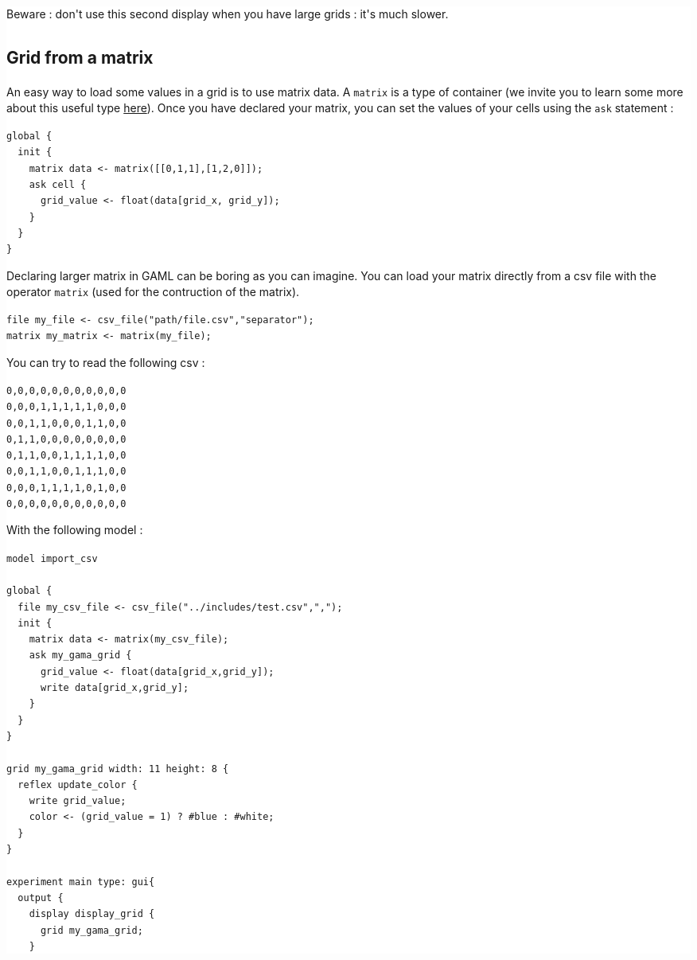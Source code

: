 Beware : don't use this second display when you have large grids : it's much slower.

[//]: # (keyword|type_matrix)
[//]: # (keyword|concept_matrix)
## Grid from a matrix

An easy way to load some values in a grid is to use matrix data. A `matrix` is a type of container (we invite you to learn some more about this useful type [here](DataTypes#matrix)). Once you have declared your matrix, you can set the values of your cells using the `ask` statement :

```
global {
  init {
    matrix data <- matrix([[0,1,1],[1,2,0]]);
    ask cell {
      grid_value <- float(data[grid_x, grid_y]);
    } 
  }
}
```

[//]: # (keyword|operator_matrix)
[//]: # (keyword|concept_csv)
[//]: # (keyword|concept_load_file)
Declaring larger matrix in GAML can be boring as you can imagine. You can load your matrix directly from a csv file with the operator `matrix` (used for the contruction of the matrix).

```
file my_file <- csv_file("path/file.csv","separator");
matrix my_matrix <- matrix(my_file);
```

You can try to read the following csv :
```
0,0,0,0,0,0,0,0,0,0,0
0,0,0,1,1,1,1,1,0,0,0
0,0,1,1,0,0,0,1,1,0,0
0,1,1,0,0,0,0,0,0,0,0
0,1,1,0,0,1,1,1,1,0,0
0,0,1,1,0,0,1,1,1,0,0
0,0,0,1,1,1,1,0,1,0,0
0,0,0,0,0,0,0,0,0,0,0
```

With the following model :

```
model import_csv

global {
  file my_csv_file <- csv_file("../includes/test.csv",",");
  init {
    matrix data <- matrix(my_csv_file);
    ask my_gama_grid {
      grid_value <- float(data[grid_x,grid_y]);
      write data[grid_x,grid_y];
    }
  }
}

grid my_gama_grid width: 11 height: 8 {
  reflex update_color {
    write grid_value;
    color <- (grid_value = 1) ? #blue : #white;
  }
}

experiment main type: gui{
  output {
    display display_grid {
      grid my_gama_grid;
    }
```

[//]: # (startConcept|grid)
[//]: # (keyword|concept_grid)
[//]: # (keyword|concept_topology)
[//]: # (keyword|operator_inside)
[//]: # (keyword|concept_color)
[//]: # (keyword|concept_neighbors)
[//]: # (keyword|operator_grid_at)
[//]: # (endConcept|grid)